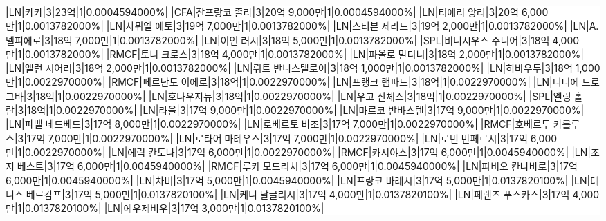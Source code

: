 |LN|카카|3|23억|1|0.0004594000%|
|CFA|잔프랑코 졸라|3|20억 9,000만|1|0.0004594000%|
|LN|티에리 앙리|3|20억 6,000만|1|0.0013782000%|
|LN|사뮈엘 에토|3|19억 7,000만|1|0.0013782000%|
|LN|스티븐 제라드|3|19억 2,000만|1|0.0013782000%|
|LN|A. 델피에로|3|18억 7,000만|1|0.0013782000%|
|LN|이언 러시|3|18억 5,000만|1|0.0013782000%|
|SPL|비니시우스 주니어|3|18억 4,000만|1|0.0013782000%|
|RMCF|토니 크로스|3|18억 4,000만|1|0.0013782000%|
|LN|파올로 말디니|3|18억 2,000만|1|0.0013782000%|
|LN|앨런 시어러|3|18억 2,000만|1|0.0013782000%|
|LN|뤼트 반니스텔로이|3|18억 1,000만|1|0.0013782000%|
|LN|히바우두|3|18억 1,000만|1|0.0022970000%|
|RMCF|페르난도 이에로|3|18억|1|0.0022970000%|
|LN|프랭크 램파드|3|18억|1|0.0022970000%|
|LN|디디에 드로그바|3|18억|1|0.0022970000%|
|LN|호나우지뉴|3|18억|1|0.0022970000%|
|LN|우고 산체스|3|18억|1|0.0022970000%|
|SPL|엘링 홀란|3|18억|1|0.0022970000%|
|LN|라울|3|17억 9,000만|1|0.0022970000%|
|LN|마르코 반바스텐|3|17억 9,000만|1|0.0022970000%|
|LN|파벨 네드베드|3|17억 8,000만|1|0.0022970000%|
|LN|로베르토 바조|3|17억 7,000만|1|0.0022970000%|
|RMCF|호베르투 카를루스|3|17억 7,000만|1|0.0022970000%|
|LN|로타어 마테우스|3|17억 7,000만|1|0.0022970000%|
|LN|로빈 반페르시|3|17억 6,000만|1|0.0022970000%|
|LN|에릭 칸토나|3|17억 6,000만|1|0.0022970000%|
|RMCF|카시야스|3|17억 6,000만|1|0.0045940000%|
|LN|조지 베스트|3|17억 6,000만|1|0.0045940000%|
|RMCF|루카 모드리치|3|17억 6,000만|1|0.0045940000%|
|LN|파비오 칸나바로|3|17억 6,000만|1|0.0045940000%|
|LN|차비|3|17억 5,000만|1|0.0045940000%|
|LN|프랑코 바레시|3|17억 5,000만|1|0.0137820100%|
|LN|데니스 베르캄프|3|17억 5,000만|1|0.0137820100%|
|LN|케니 달글리시|3|17억 4,000만|1|0.0137820100%|
|LN|페렌츠 푸스카스|3|17억 4,000만|1|0.0137820100%|
|LN|에우제비우|3|17억 3,000만|1|0.0137820100%|